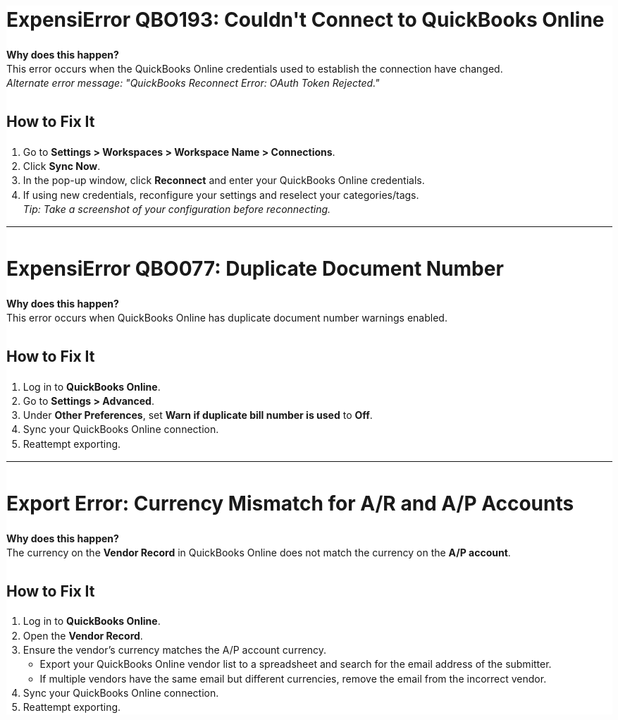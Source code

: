 
# ExpensiError QBO193: Couldn't Connect to QuickBooks Online

**Why does this happen?**  
This error occurs when the QuickBooks Online credentials used to establish the connection have changed.  
_Alternate error message: "QuickBooks Reconnect Error: OAuth Token Rejected."_

## How to Fix It
1. Go to **Settings > Workspaces > Workspace Name > Connections**.
2. Click **Sync Now**.
3. In the pop-up window, click **Reconnect** and enter your QuickBooks Online credentials.
4. If using new credentials, reconfigure your settings and reselect your categories/tags.  
   _Tip: Take a screenshot of your configuration before reconnecting._

---

# ExpensiError QBO077: Duplicate Document Number

**Why does this happen?**  
This error occurs when QuickBooks Online has duplicate document number warnings enabled.

## How to Fix It
1. Log in to **QuickBooks Online**.
2. Go to **Settings > Advanced**.
3. Under **Other Preferences**, set **Warn if duplicate bill number is used** to **Off**.
4. Sync your QuickBooks Online connection.
5. Reattempt exporting.

---

# Export Error: Currency Mismatch for A/R and A/P Accounts

**Why does this happen?**  
The currency on the **Vendor Record** in QuickBooks Online does not match the currency on the **A/P account**.

## How to Fix It
1. Log in to **QuickBooks Online**.
2. Open the **Vendor Record**.
3. Ensure the vendor’s currency matches the A/P account currency.  
   - Export your QuickBooks Online vendor list to a spreadsheet and search for the email address of the submitter.  
   - If multiple vendors have the same email but different currencies, remove the email from the incorrect vendor.
4. Sync your QuickBooks Online connection.
5. Reattempt exporting.
